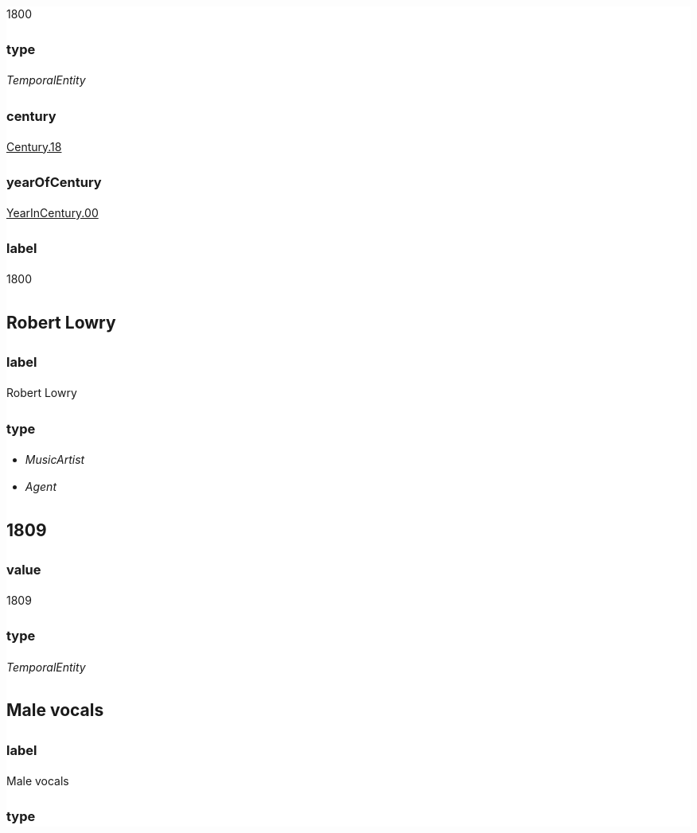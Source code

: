 
1800

### type


*TemporalEntity*

### century


[Century.18](#Century.18)

### yearOfCentury


[YearInCentury.00](#YearInCentury.00)

### label


1800

## Robert Lowry

### label


Robert Lowry

### type

 - *MusicArtist*

 - *Agent*

## 1809

### value


1809

### type


*TemporalEntity*

## Male vocals

### label


Male vocals

### type
